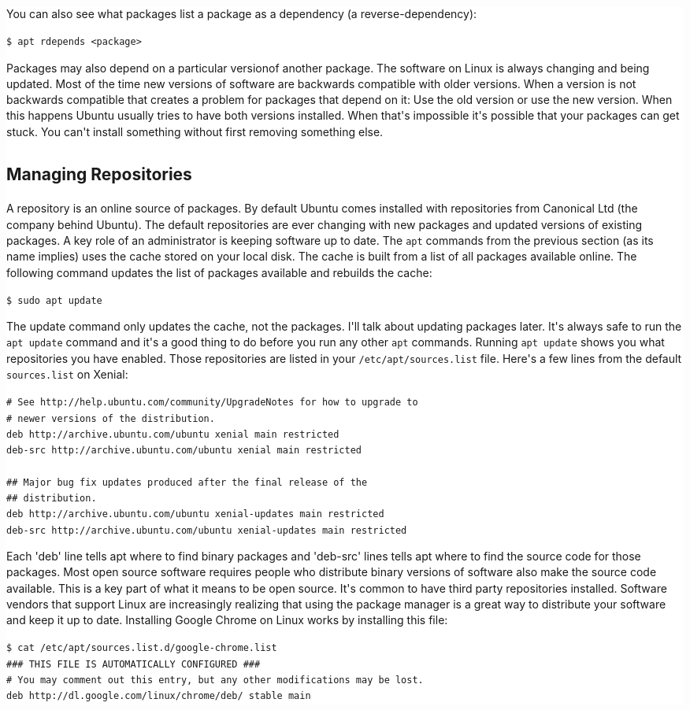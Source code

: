 You can also see what packages list a package as a dependency (a reverse-dependency):

```
$ apt rdepends <package>
```

Packages may also depend on a particular versionof another package. The software on Linux is always changing and being updated. Most of the time new versions of software are backwards compatible with older versions. When a version is not backwards compatible that creates a problem for packages that depend on it: Use the old version or use the new version. When this happens Ubuntu usually tries to have both versions installed. When that's impossible it's possible that your packages can get stuck. You can't install something without first removing something else.

## Managing Repositories 

A repository is an online source of packages. By default Ubuntu comes installed with repositories from Canonical Ltd (the company behind Ubuntu). The default repositories are ever changing with new packages and updated versions of existing packages. A key role of an administrator is keeping software up to date. The `apt` commands from the previous section (as its name implies) uses the cache stored on your local disk. The cache is built from a list of all packages available online. The following command updates the list of packages available and rebuilds the cache:

```
$ sudo apt update
```

The update command only updates the cache, not the packages. I'll talk about updating packages later. It's always safe to run the `apt update` command and it's a good thing to do before you run any other `apt` commands. Running `apt update` shows you what repositories you have enabled. Those repositories are listed in your `/etc/apt/sources.list` file. Here's a few lines from the default `sources.list` on Xenial:

```
# See http://help.ubuntu.com/community/UpgradeNotes for how to upgrade to
# newer versions of the distribution.
deb http://archive.ubuntu.com/ubuntu xenial main restricted
deb-src http://archive.ubuntu.com/ubuntu xenial main restricted

## Major bug fix updates produced after the final release of the
## distribution.
deb http://archive.ubuntu.com/ubuntu xenial-updates main restricted
deb-src http://archive.ubuntu.com/ubuntu xenial-updates main restricted
```

Each 'deb' line tells apt where to find binary packages and 'deb-src' lines tells apt where to find the source code for those packages. Most open source software requires people who distribute binary versions of software also make the source code available. This is a key part of what it means to be open source. It's common to have third party repositories installed. Software vendors that support Linux are increasingly realizing that using the package manager is a great way to distribute your software and keep it up to date. Installing Google Chrome on Linux works by installing this file:

```
$ cat /etc/apt/sources.list.d/google-chrome.list
### THIS FILE IS AUTOMATICALLY CONFIGURED ###
# You may comment out this entry, but any other modifications may be lost.
deb http://dl.google.com/linux/chrome/deb/ stable main
```
